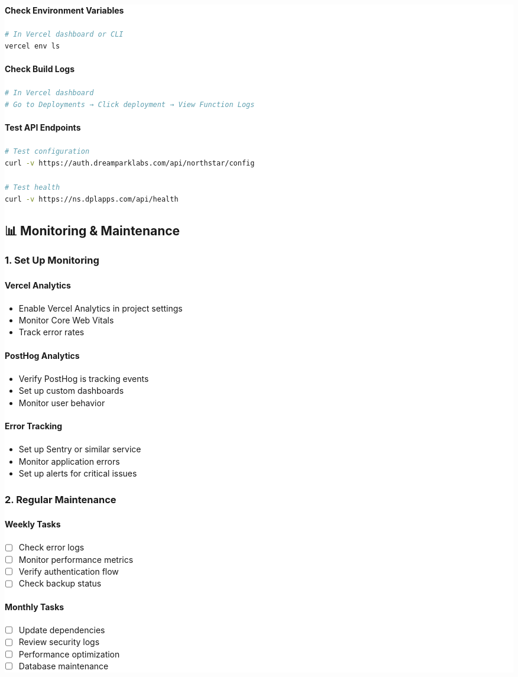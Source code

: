 #### Check Environment Variables
```bash
# In Vercel dashboard or CLI
vercel env ls
```

#### Check Build Logs
```bash
# In Vercel dashboard
# Go to Deployments → Click deployment → View Function Logs
```

#### Test API Endpoints
```bash
# Test configuration
curl -v https://auth.dreamparklabs.com/api/northstar/config

# Test health
curl -v https://ns.dplapps.com/api/health
```

## 📊 Monitoring & Maintenance

### 1. Set Up Monitoring

#### Vercel Analytics
- Enable Vercel Analytics in project settings
- Monitor Core Web Vitals
- Track error rates

#### PostHog Analytics
- Verify PostHog is tracking events
- Set up custom dashboards
- Monitor user behavior

#### Error Tracking
- Set up Sentry or similar service
- Monitor application errors
- Set up alerts for critical issues

### 2. Regular Maintenance

#### Weekly Tasks
- [ ] Check error logs
- [ ] Monitor performance metrics
- [ ] Verify authentication flow
- [ ] Check backup status

#### Monthly Tasks
- [ ] Update dependencies
- [ ] Review security logs
- [ ] Performance optimization
- [ ] Database maintenance

